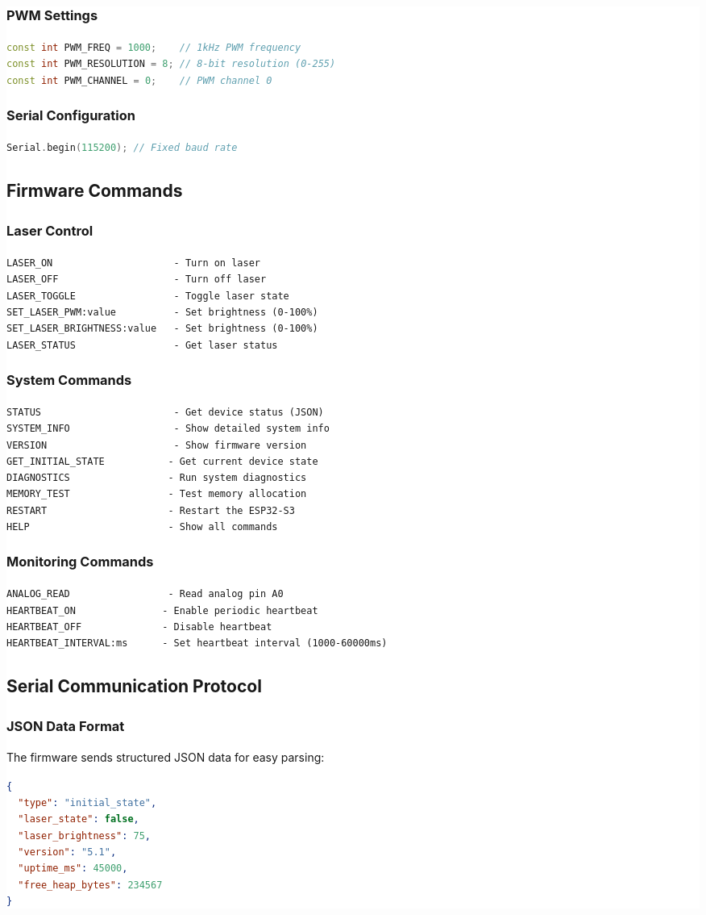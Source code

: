 ### PWM Settings
```cpp
const int PWM_FREQ = 1000;    // 1kHz PWM frequency
const int PWM_RESOLUTION = 8; // 8-bit resolution (0-255)
const int PWM_CHANNEL = 0;    // PWM channel 0
```

### Serial Configuration
```cpp
Serial.begin(115200); // Fixed baud rate
```

## Firmware Commands

### Laser Control
```
LASER_ON                     - Turn on laser
LASER_OFF                    - Turn off laser  
LASER_TOGGLE                 - Toggle laser state
SET_LASER_PWM:value          - Set brightness (0-100%)
SET_LASER_BRIGHTNESS:value   - Set brightness (0-100%)
LASER_STATUS                 - Get laser status
```

### System Commands
```
STATUS                       - Get device status (JSON)
SYSTEM_INFO                  - Show detailed system info
VERSION                      - Show firmware version
GET_INITIAL_STATE           - Get current device state
DIAGNOSTICS                 - Run system diagnostics
MEMORY_TEST                 - Test memory allocation
RESTART                     - Restart the ESP32-S3
HELP                        - Show all commands
```

### Monitoring Commands
```
ANALOG_READ                 - Read analog pin A0
HEARTBEAT_ON               - Enable periodic heartbeat
HEARTBEAT_OFF              - Disable heartbeat  
HEARTBEAT_INTERVAL:ms      - Set heartbeat interval (1000-60000ms)
```

## Serial Communication Protocol

### JSON Data Format
The firmware sends structured JSON data for easy parsing:

```json
{
  "type": "initial_state",
  "laser_state": false,
  "laser_brightness": 75,
  "version": "5.1",
  "uptime_ms": 45000,
  "free_heap_bytes": 234567
}
```
